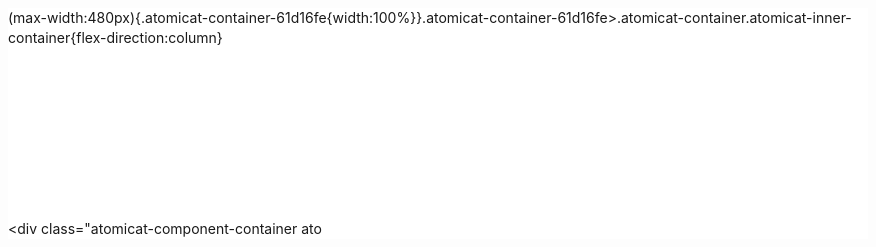 (max-width:480px){.atomicat-container-61d16fe{width:100%}}.atomicat-container-61d16fe>.atomicat-container.atomicat-inner-container{flex-direction:column}</style><div class="atomicat-container atomicat-inner-container "><div class="atomicat-component-container atomicat-component-container-61d2bf4  atomicat-relative"><style id="atomicat-style-61d2bf4">.atomicat-element-container.atomicat-heading-title-61d2bf4 h1{line-height:48px;color:#fff;font-size:36px}@media screen and (max-width:480px){.atomicat-element-container.atomicat-heading-title-61d2bf4 h1{text-align:center}}</style><div class="atomicat-element-container atomicat-relative atomicat-heading-title-61d2bf4 atomicat-heading-title   "><h1>Garanta seu Beauty Glow Max e impressione a todos com seu novo visual</h1></div></div><div class="atomicat-component-container ato